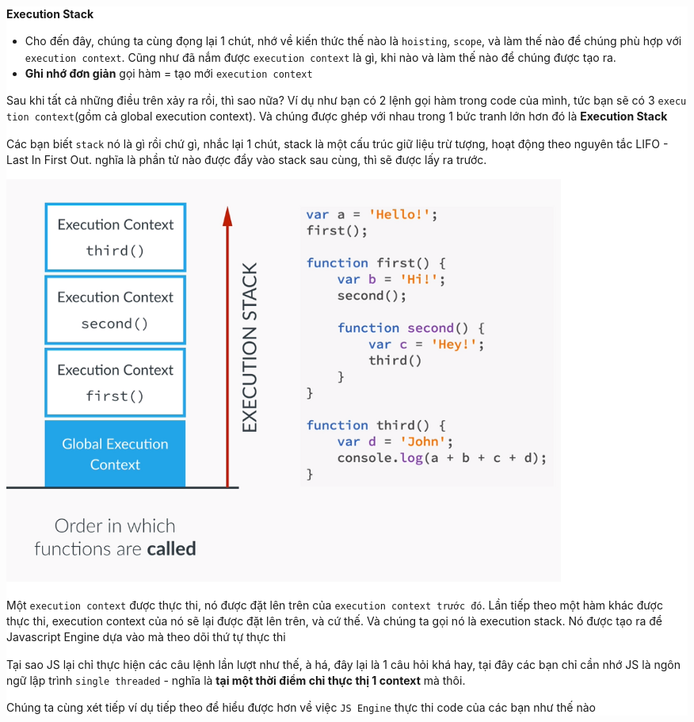 **Execution Stack**
- Cho đến đây, chúng ta cùng đọng lại 1 chút, nhớ về kiến thức thế nào là `hoisting`, `scope`, và làm thế nào để chúng phù hợp với `execution context`. Cũng như đã nắm được `execution context` là gì, khi nào và làm thế nào để chúng được tạo ra.
- **Ghi nhớ đơn giản** gọi hàm = tạo mới `execution context`

Sau khi tất cả những điều trên xảy ra rồi, thì sao nữa? Ví dụ như bạn có 2 lệnh gọi hàm trong code của mình, tức bạn sẽ có 3 `execution context`(gồm cả global execution context). Và chúng được ghép với nhau trong 1 bức tranh lớn hơn đó là **Execution Stack**

Các bạn biết `stack` nó là gì rồi chứ gì, nhắc lại 1 chút, stack là một cấu trúc giữ liệu trừ tượng, hoạt động theo nguyên tắc LIFO - Last In First Out. nghĩa là phần tử nào được đẩy vào stack sau cùng, thì sẽ được lấy ra trước.

<img src="./images/excution-stack-1.png">

Một `execution context` được thực thi, nó được đặt lên trên của `execution context trước đó`. Lần tiếp theo một hàm khác được thực thi, execution context của nó sẽ lại được đặt lên trên, và cứ thế. Và chúng ta gọi nó là execution stack. Nó được tạo ra để Javascript Engine dựa vào mà theo dõi thứ tự thực thi

Tại sao JS lại chỉ thực hiện các câu lệnh lần lượt như thế, à há, đây lại là 1 câu hỏi khá hay, tại đây các bạn chỉ cần nhớ JS là ngôn ngữ lập trình `single threaded` - nghĩa là **tại một thời điểm chỉ thực thị 1 context** mà thôi.

Chúng ta cùng xét tiếp ví dụ tiếp theo để hiểu được hơn về việc `JS Engine` thực thi code của các bạn như thế nào
